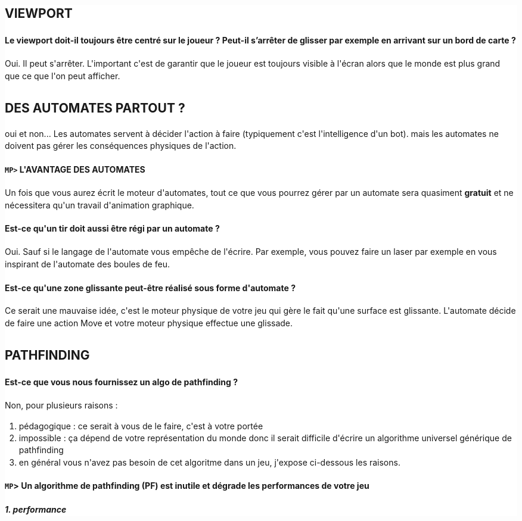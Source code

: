 

## VIEWPORT

#### Le viewport doit-il toujours être centré sur le joueur ? Peut-il s’arrêter de glisser par exemple en arrivant sur un bord de carte ?

Oui. Il peut s'arrêter. L'important c'est de garantir que le joueur est toujours visible à l'écran alors que le monde est plus grand que ce que l'on peut afficher.



## DES AUTOMATES PARTOUT ?

oui et non... Les automates servent à décider l'action à faire (typiquement c'est l'intelligence d'un bot).
mais les automates ne doivent pas gérer les conséquences physiques de l'action.

#### `MP>` L'AVANTAGE DES AUTOMATES

Un fois que vous aurez écrit le moteur d'automates, tout ce que vous pourrez gérer par un automate sera quasiment **gratuit** et ne nécessitera qu'un travail d'animation graphique.


#### Est-ce qu'un tir doit aussi être régi par un automate ?

Oui. Sauf si le langage de l'automate vous empêche de l'écrire. Par exemple, vous pouvez faire un laser par exemple en vous inspirant de l'automate des boules de feu.

#### Est-ce qu'une zone glissante peut-être réalisé sous forme d'automate ?

Ce serait une mauvaise idée, c'est le moteur physique de votre jeu qui gère le fait qu'une surface est glissante.
L'automate décide de faire une action Move et votre moteur physique effectue une glissade.


## PATHFINDING

#### Est-ce que vous nous fournissez un algo de pathfinding ?

Non, pour plusieurs raisons :
1. pédagogique : ce serait à vous de le faire, c'est à votre portée
2. impossible : ça dépend de votre représentation du monde donc il serait difficile d'écrire un algorithme universel générique de pathfinding
3. en général vous n'avez pas besoin de cet algoritme dans un jeu, j'expose ci-dessous les raisons.

#### `MP`> Un algorithme de pathfinding (PF) est inutile et dégrade les performances de votre jeu

##### 1. performance
